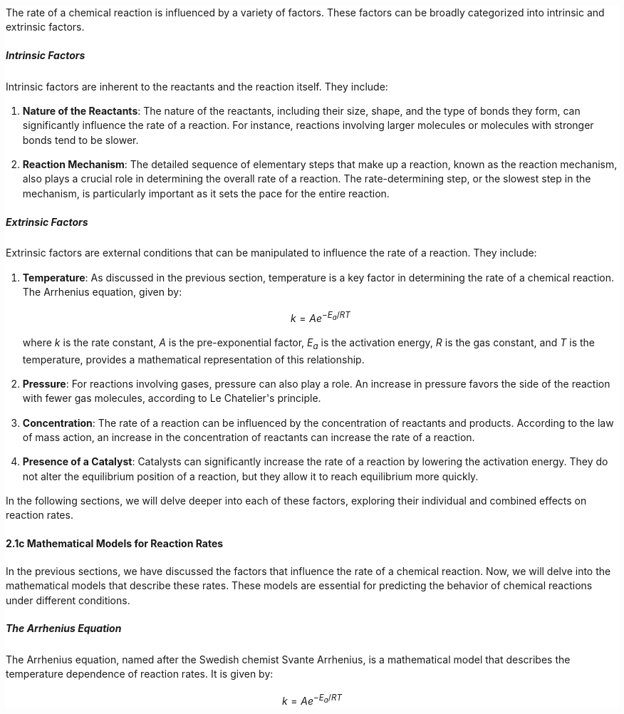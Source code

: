 The rate of a chemical reaction is influenced by a variety of factors. These factors can be broadly categorized into intrinsic and extrinsic factors.

##### Intrinsic Factors

Intrinsic factors are inherent to the reactants and the reaction itself. They include:

1. **Nature of the Reactants**: The nature of the reactants, including their size, shape, and the type of bonds they form, can significantly influence the rate of a reaction. For instance, reactions involving larger molecules or molecules with stronger bonds tend to be slower.

2. **Reaction Mechanism**: The detailed sequence of elementary steps that make up a reaction, known as the reaction mechanism, also plays a crucial role in determining the overall rate of a reaction. The rate-determining step, or the slowest step in the mechanism, is particularly important as it sets the pace for the entire reaction.

##### Extrinsic Factors

Extrinsic factors are external conditions that can be manipulated to influence the rate of a reaction. They include:

1. **Temperature**: As discussed in the previous section, temperature is a key factor in determining the rate of a chemical reaction. The Arrhenius equation, given by:

    $$
    k = Ae^{-E_a/RT}
    $$

    where $k$ is the rate constant, $A$ is the pre-exponential factor, $E_a$ is the activation energy, $R$ is the gas constant, and $T$ is the temperature, provides a mathematical representation of this relationship.

2. **Pressure**: For reactions involving gases, pressure can also play a role. An increase in pressure favors the side of the reaction with fewer gas molecules, according to Le Chatelier's principle.

3. **Concentration**: The rate of a reaction can be influenced by the concentration of reactants and products. According to the law of mass action, an increase in the concentration of reactants can increase the rate of a reaction.

4. **Presence of a Catalyst**: Catalysts can significantly increase the rate of a reaction by lowering the activation energy. They do not alter the equilibrium position of a reaction, but they allow it to reach equilibrium more quickly.

In the following sections, we will delve deeper into each of these factors, exploring their individual and combined effects on reaction rates.

#### 2.1c Mathematical Models for Reaction Rates

In the previous sections, we have discussed the factors that influence the rate of a chemical reaction. Now, we will delve into the mathematical models that describe these rates. These models are essential for predicting the behavior of chemical reactions under different conditions.

##### The Arrhenius Equation

The Arrhenius equation, named after the Swedish chemist Svante Arrhenius, is a mathematical model that describes the temperature dependence of reaction rates. It is given by:

$$
k = Ae^{-E_a/RT}
$$

